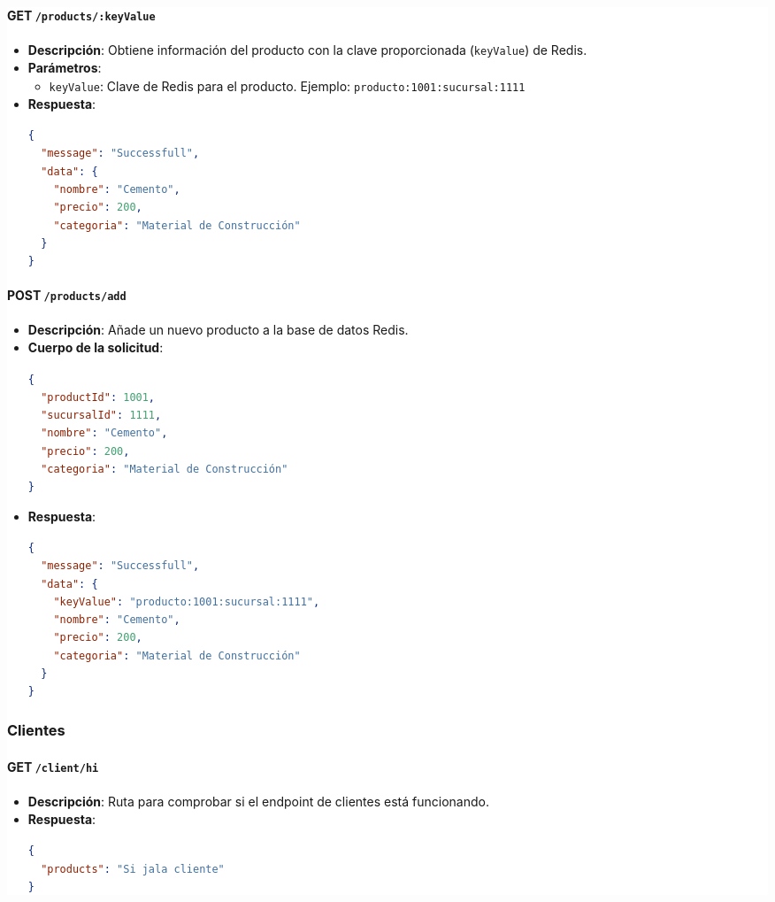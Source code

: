 #### GET `/products/:keyValue`
- **Descripción**: Obtiene información del producto con la clave proporcionada (`keyValue`) de Redis.
- **Parámetros**:
  - `keyValue`: Clave de Redis para el producto. Ejemplo: `producto:1001:sucursal:1111`
- **Respuesta**:
    ```json
    {
      "message": "Successfull",
      "data": {
        "nombre": "Cemento",
        "precio": 200,
        "categoria": "Material de Construcción"
      }
    }
    ```

#### POST `/products/add`
- **Descripción**: Añade un nuevo producto a la base de datos Redis.
- **Cuerpo de la solicitud**:
    ```json
    {
      "productId": 1001,
      "sucursalId": 1111,
      "nombre": "Cemento",
      "precio": 200,
      "categoria": "Material de Construcción"
    }
    ```
- **Respuesta**:
    ```json
    {
      "message": "Successfull",
      "data": {
        "keyValue": "producto:1001:sucursal:1111",
        "nombre": "Cemento",
        "precio": 200,
        "categoria": "Material de Construcción"
      }
    }
    ```

### Clientes

#### GET `/client/hi`
- **Descripción**: Ruta para comprobar si el endpoint de clientes está funcionando.
- **Respuesta**:
    ```json
    {
      "products": "Si jala cliente"
    }
    ```
